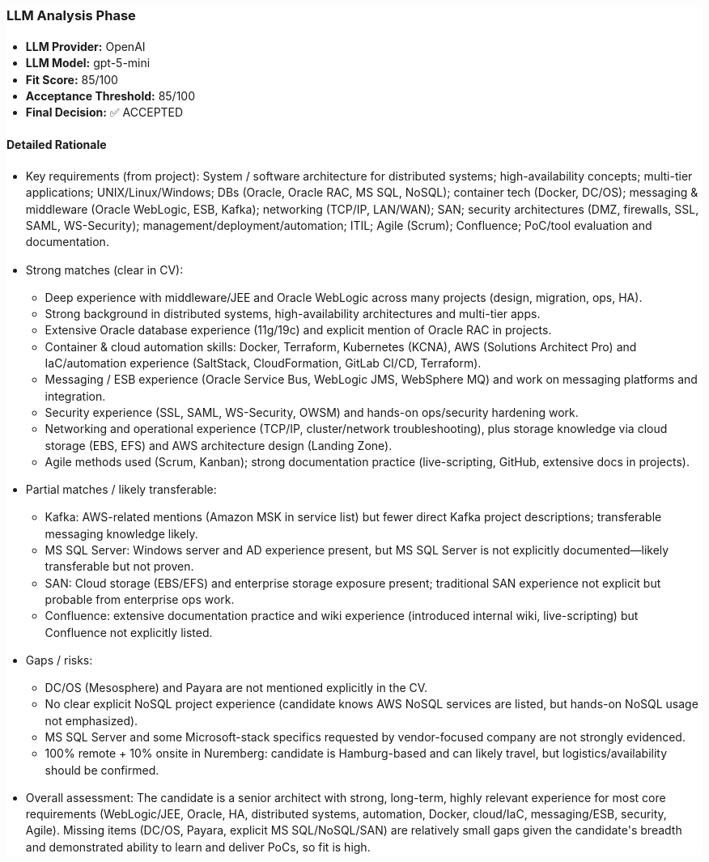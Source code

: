 ### LLM Analysis Phase
- **LLM Provider:** OpenAI
- **LLM Model:** gpt-5-mini
- **Fit Score:** 85/100
- **Acceptance Threshold:** 85/100
- **Final Decision:** ✅ ACCEPTED

#### Detailed Rationale
- Key requirements (from project): System / software architecture for distributed systems; high-availability concepts; multi-tier applications; UNIX/Linux/Windows; DBs (Oracle, Oracle RAC, MS SQL, NoSQL); container tech (Docker, DC/OS); messaging & middleware (Oracle WebLogic, ESB, Kafka); networking (TCP/IP, LAN/WAN); SAN; security architectures (DMZ, firewalls, SSL, SAML, WS-Security); management/deployment/automation; ITIL; Agile (Scrum); Confluence; PoC/tool evaluation and documentation.

- Strong matches (clear in CV):
  - Deep experience with middleware/JEE and Oracle WebLogic across many projects (design, migration, ops, HA).
  - Strong background in distributed systems, high-availability architectures and multi-tier apps.
  - Extensive Oracle database experience (11g/19c) and explicit mention of Oracle RAC in projects.
  - Container & cloud automation skills: Docker, Terraform, Kubernetes (KCNA), AWS (Solutions Architect Pro) and IaC/automation experience (SaltStack, CloudFormation, GitLab CI/CD, Terraform).
  - Messaging / ESB experience (Oracle Service Bus, WebLogic JMS, WebSphere MQ) and work on messaging platforms and integration.
  - Security experience (SSL, SAML, WS-Security, OWSM) and hands-on ops/security hardening work.
  - Networking and operational experience (TCP/IP, cluster/network troubleshooting), plus storage knowledge via cloud storage (EBS, EFS) and AWS architecture design (Landing Zone).
  - Agile methods used (Scrum, Kanban); strong documentation practice (live-scripting, GitHub, extensive docs in projects).

- Partial matches / likely transferable:
  - Kafka: AWS-related mentions (Amazon MSK in service list) but fewer direct Kafka project descriptions; transferable messaging knowledge likely.
  - MS SQL Server: Windows server and AD experience present, but MS SQL Server is not explicitly documented—likely transferable but not proven.
  - SAN: Cloud storage (EBS/EFS) and enterprise storage exposure present; traditional SAN experience not explicit but probable from enterprise ops work.
  - Confluence: extensive documentation practice and wiki experience (introduced internal wiki, live-scripting) but Confluence not explicitly listed.

- Gaps / risks:
  - DC/OS (Mesosphere) and Payara are not mentioned explicitly in the CV.
  - No clear explicit NoSQL project experience (candidate knows AWS NoSQL services are listed, but hands-on NoSQL usage not emphasized).
  - MS SQL Server and some Microsoft-stack specifics requested by vendor-focused company are not strongly evidenced.
  - 100% remote + 10% onsite in Nuremberg: candidate is Hamburg-based and can likely travel, but logistics/availability should be confirmed.

- Overall assessment: The candidate is a senior architect with strong, long-term, highly relevant experience for most core requirements (WebLogic/JEE, Oracle, HA, distributed systems, automation, Docker, cloud/IaC, messaging/ESB, security, Agile). Missing items (DC/OS, Payara, explicit MS SQL/NoSQL/SAN) are relatively small gaps given the candidate's breadth and demonstrated ability to learn and deliver PoCs, so fit is high.
